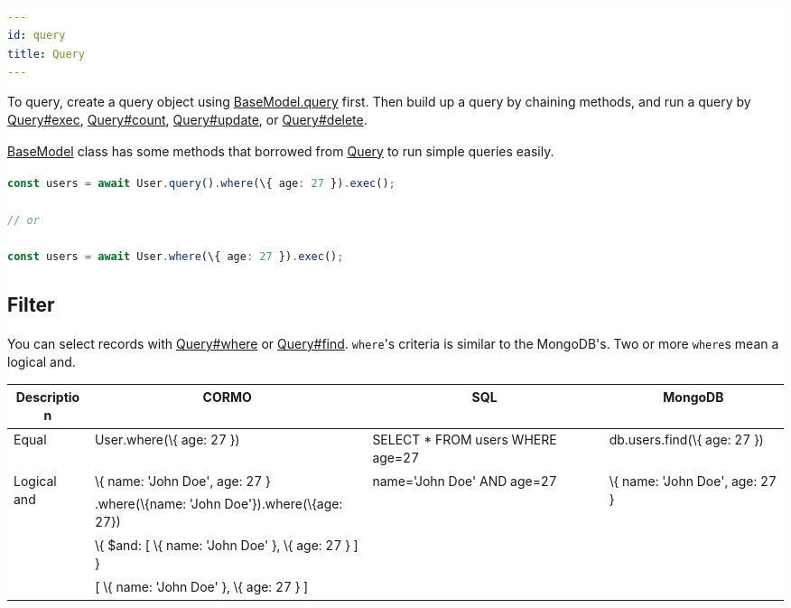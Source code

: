 ```yaml
---
id: query
title: Query
---
```


To query, create a query object using [BaseModel.query](/cormo/api/cormo/classes/basemodel.html#query) first.
Then build up a query by chaining methods,
and run a query by [Query#exec](/cormo/api/cormo/classes/query.html#exec),
[Query#count](/cormo/api/cormo/classes/query.html#count),
[Query#update](/cormo/api/cormo/classes/query.html#update),
or [Query#delete](/cormo/api/cormo/classes/query.html#delete).

[BaseModel](/cormo/api/cormo/classes/basemodel.html) class has some methods that borrowed from [Query](/cormo/api/cormo/classes/query.html) to run simple queries easily.

```typescript
const users = await User.query().where(\{ age: 27 }).exec();

// or

const users = await User.where(\{ age: 27 }).exec();
```

## Filter

You can select records with [Query#where](/cormo/api/cormo/classes/query.html#where) or [Query#find](/cormo/api/cormo/classes/query.html#find).
`where`'s criteria is similar to the MongoDB's.
Two or more `where`s mean a logical and.

<table class='table table-bordered'><thead><tr>
  <th>Description</th><th>CORMO</th><th>SQL</th><th>MongoDB</th>
</tr></thead><tbody>

<tr>
<td>Equal</td>
<td>User.where(\{ age: 27 })</td>
<td>SELECT * FROM users WHERE age=27</td>
<td>db.users.find(\{ age: 27 })</td>
</tr>

<tr>
<td rowspan='4'>Logical and</td>
<td>\{ name: 'John Doe', age: 27 }</td>
<td rowspan='4'>name='John Doe' AND age=27</td>
<td rowspan='4'>\{ name: 'John Doe', age: 27 }</td>
</tr>
<tr>
<td>.where(\{name: 'John Doe'}).where(\{age: 27})</td>
</tr>
<tr>
<td>\{ $and: [ \{ name: 'John Doe' }, \{ age: 27 } ] }</td>
</tr>
<tr>
<td>[ \{ name: 'John Doe' }, \{ age: 27 } ]</td>
</tr>
